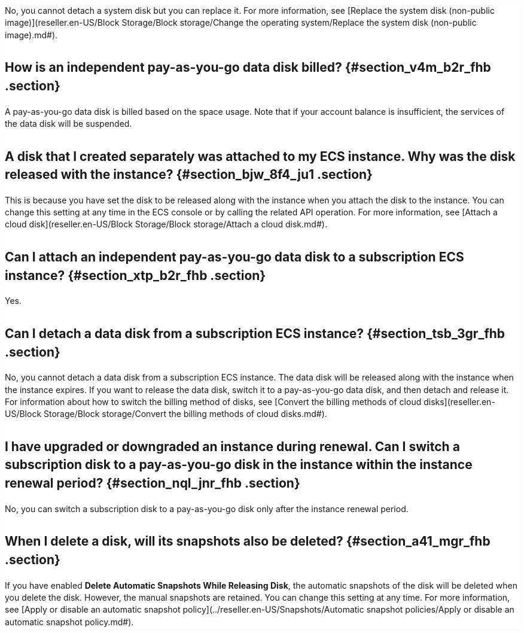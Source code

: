 No, you cannot detach a system disk but you can replace it. For more information, see [Replace the system disk \(non-public image\)](reseller.en-US/Block Storage/Block storage/Change the operating system/Replace the system disk (non-public image).md#).

## How is an independent pay-as-you-go data disk billed? {#section_v4m_b2r_fhb .section}

A pay-as-you-go data disk is billed based on the space usage. Note that if your account balance is insufficient, the services of the data disk will be suspended.

## A disk that I created separately was attached to my ECS instance. Why was the disk released with the instance? {#section_bjw_8f4_ju1 .section}

This is because you have set the disk to be released along with the instance when you attach the disk to the instance. You can change this setting at any time in the ECS console or by calling the related API operation. For more information, see [Attach a cloud disk](reseller.en-US/Block Storage/Block storage/Attach a cloud disk.md#).

## Can I attach an independent pay-as-you-go data disk to a subscription ECS instance? {#section_xtp_b2r_fhb .section}

Yes.

## Can I detach a data disk from a subscription ECS instance? {#section_tsb_3gr_fhb .section}

No, you cannot detach a data disk from a subscription ECS instance. The data disk will be released along with the instance when the instance expires. If you want to release the data disk, switch it to a pay-as-you-go data disk, and then detach and release it. For information about how to switch the billing method of disks, see [Convert the billing methods of cloud disks](reseller.en-US/Block Storage/Block storage/Convert the billing methods of cloud disks.md#).

## I have upgraded or downgraded an instance during renewal. Can I switch a subscription disk to a pay-as-you-go disk in the instance within the instance renewal period? {#section_nql_jnr_fhb .section}

No, you can switch a subscription disk to a pay-as-you-go disk only after the instance renewal period.

## When I delete a disk, will its snapshots also be deleted? {#section_a41_mgr_fhb .section}

If you have enabled **Delete Automatic Snapshots While Releasing Disk**, the automatic snapshots of the disk will be deleted when you delete the disk. However, the manual snapshots are retained. You can change this setting at any time. For more information, see [Apply or disable an automatic snapshot policy](../reseller.en-US/Snapshots/Automatic snapshot policies/Apply or disable an automatic snapshot policy.md#).
